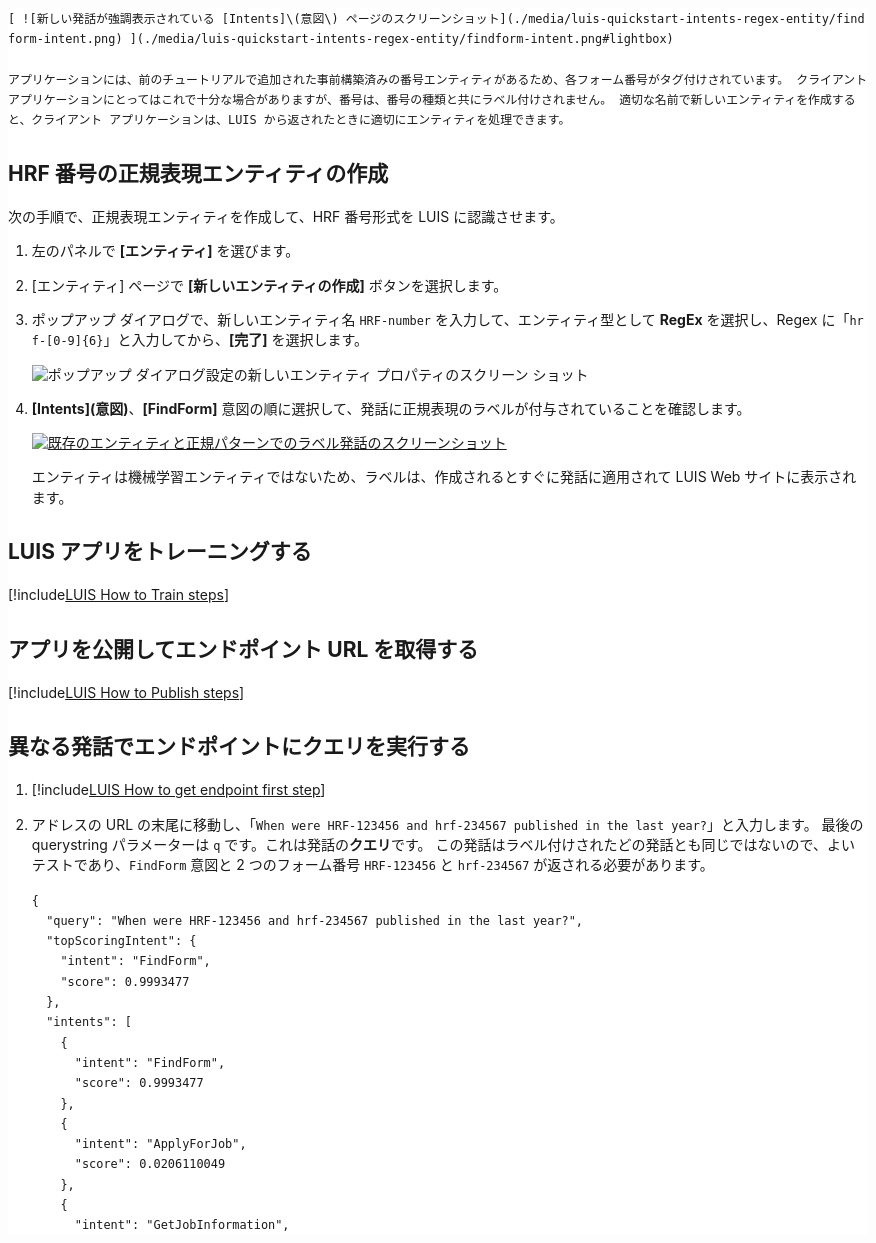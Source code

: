     [ ![新しい発話が強調表示されている [Intents]\(意図\) ページのスクリーンショット](./media/luis-quickstart-intents-regex-entity/findform-intent.png) ](./media/luis-quickstart-intents-regex-entity/findform-intent.png#lightbox)

    アプリケーションには、前のチュートリアルで追加された事前構築済みの番号エンティティがあるため、各フォーム番号がタグ付けされています。 クライアント アプリケーションにとってはこれで十分な場合がありますが、番号は、番号の種類と共にラベル付けされません。 適切な名前で新しいエンティティを作成すると、クライアント アプリケーションは、LUIS から返されたときに適切にエンティティを処理できます。

## <a name="create-an-hrf-number-regular-expression-entity"></a>HRF 番号の正規表現エンティティの作成 
次の手順で、正規表現エンティティを作成して、HRF 番号形式を LUIS に認識させます。

1. 左のパネルで **[エンティティ]** を選びます。

2. [エンティティ] ページで **[新しいエンティティの作成]** ボタンを選択します。 

3. ポップアップ ダイアログで、新しいエンティティ名 `HRF-number` を入力して、エンティティ型として **RegEx** を選択し、Regex に「`hrf-[0-9]{6}`」と入力してから、**[完了]** を選択します。

    ![ポップアップ ダイアログ設定の新しいエンティティ プロパティのスクリーン ショット](./media/luis-quickstart-intents-regex-entity/create-regex-entity.png)

4. **[Intents]\(意図\)**、**[FindForm]** 意図の順に選択して、発話に正規表現のラベルが付与されていることを確認します。 

    [![既存のエンティティと正規パターンでのラベル発話のスクリーンショット](./media/luis-quickstart-intents-regex-entity/labeled-utterances-for-entity.png)](./media/luis-quickstart-intents-regex-entity/labeled-utterances-for-entity.png#lightbox)

    エンティティは機械学習エンティティではないため、ラベルは、作成されるとすぐに発話に適用されて LUIS Web サイトに表示されます。

## <a name="train-the-luis-app"></a>LUIS アプリをトレーニングする

[!include[LUIS How to Train steps](../../../includes/cognitive-services-luis-tutorial-how-to-train.md)]

## <a name="publish-the-app-to-get-the-endpoint-url"></a>アプリを公開してエンドポイント URL を取得する

[!include[LUIS How to Publish steps](../../../includes/cognitive-services-luis-tutorial-how-to-publish.md)]

## <a name="query-the-endpoint-with-a-different-utterance"></a>異なる発話でエンドポイントにクエリを実行する

1. [!include[LUIS How to get endpoint first step](../../../includes/cognitive-services-luis-tutorial-how-to-get-endpoint.md)]

2. アドレスの URL の末尾に移動し、「`When were HRF-123456 and hrf-234567 published in the last year?`」と入力します。 最後の querystring パラメーターは `q` です。これは発話の**クエリ**です。 この発話はラベル付けされたどの発話とも同じではないので、よいテストであり、`FindForm` 意図と 2 つのフォーム番号 `HRF-123456` と `hrf-234567` が返される必要があります。

    ```
    {
      "query": "When were HRF-123456 and hrf-234567 published in the last year?",
      "topScoringIntent": {
        "intent": "FindForm",
        "score": 0.9993477
      },
      "intents": [
        {
          "intent": "FindForm",
          "score": 0.9993477
        },
        {
          "intent": "ApplyForJob",
          "score": 0.0206110049
        },
        {
          "intent": "GetJobInformation",